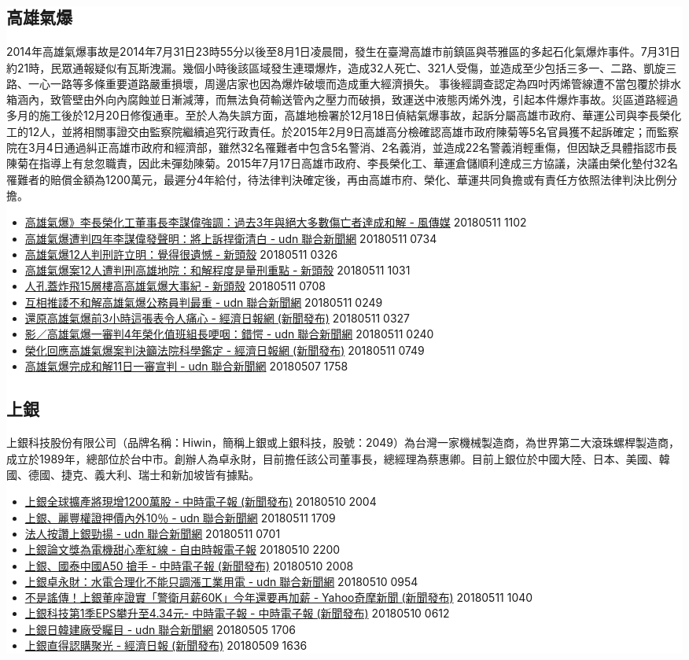## 高雄氣爆

2014年高雄氣爆事故是2014年7月31日23時55分以後至8月1日凌晨間，發生在臺灣高雄市前鎮區與苓雅區的多起石化氣爆炸事件。7月31日約21時，民眾通報疑似有瓦斯洩漏。幾個小時後該區域發生連環爆炸，造成32人死亡、321人受傷，並造成至少包括三多一、二路、凱旋三路、一心一路等多條重要道路嚴重損壞，周邊店家也因為爆炸破壞而造成重大經濟損失。
事後經調查認定為四吋丙烯管線遭不當包覆於排水箱涵內，致管壁由外向內腐蝕並日漸減薄，而無法負荷輸送管內之壓力而破損，致運送中液態丙烯外洩，引起本件爆炸事故。災區道路經過多月的施工後於12月20日修復通車。至於人為失誤方面，高雄地檢署於12月18日偵結氣爆事故，起訴分屬高雄市政府、華運公司與李長榮化工的12人，並將相關事證交由監察院繼續追究行政責任。於2015年2月9日高雄高分檢確認高雄市政府陳菊等5名官員獲不起訴確定；而監察院在3月4日通過糾正高雄市政府和經濟部，雖然32名罹難者中包含5名警消、2名義消，並造成22名警義消輕重傷，但因缺乏具體指認市長陳菊在指導上有怠忽職責，因此未彈劾陳菊。2015年7月17日高雄市政府、李長榮化工、華運倉儲順利達成三方協議，決議由榮化墊付32名罹難者的賠償金額為1200萬元，最遲分4年給付，待法律判決確定後，再由高雄市府、榮化、華運共同負擔或有責任方依照法律判決比例分擔。
- [高雄氣爆》李長榮化工董事長李謀偉強調：過去3年與絕大多數傷亡者達成和解 - 風傳媒](http://www.storm.mg/article/436593 "高雄氣爆》李長榮化工董事長李謀偉強調：過去3年與絕大多數傷亡者達成和解 - 風傳媒") 20180511 1102
- [高雄氣爆遭判四年李謀偉發聲明：將上訴捍衛清白 - udn 聯合新聞網](https://udn.com/news/story/12090/3136926 "高雄氣爆遭判四年李謀偉發聲明：將上訴捍衛清白 - udn 聯合新聞網") 20180511 0734
- [高雄氣爆12人判刑許立明：覺得很遺憾 - 新頭殼](http://newtalk.tw/news/view/2018-05-11/123953 "高雄氣爆12人判刑許立明：覺得很遺憾 - 新頭殼") 20180511 0326
- [高雄氣爆案12人遭判刑高雄地院：和解程度是量刑重點 - 新頭殼](http://newtalk.tw/news/view/2018-05-11/124028 "高雄氣爆案12人遭判刑高雄地院：和解程度是量刑重點 - 新頭殼") 20180511 1031
- [人孔蓋炸飛15層樓高高雄氣爆大事紀 - 新頭殼](http://newtalk.tw/news/view/2018-05-11/123978 "人孔蓋炸飛15層樓高高雄氣爆大事紀 - 新頭殼") 20180511 0708
- [互相推諉不和解高雄氣爆公務員判最重 - udn 聯合新聞網](https://udn.com/news/story/12090/3136209 "互相推諉不和解高雄氣爆公務員判最重 - udn 聯合新聞網") 20180511 0249
- [還原高雄氣爆前3小時這張表令人痛心 - 經濟日報網 (新聞發布)](https://money.udn.com/money/story/5641/3136288 "還原高雄氣爆前3小時這張表令人痛心 - 經濟日報網 (新聞發布)") 20180511 0327
- [影／高雄氣爆一審判4年榮化值班組長哽咽：錯愕 - udn 聯合新聞網](https://udn.com/news/story/12090/3136197 "影／高雄氣爆一審判4年榮化值班組長哽咽：錯愕 - udn 聯合新聞網") 20180511 0240
- [榮化回應高雄氣爆案判決籲法院科學鑑定 - 經濟日報網 (新聞發布)](https://money.udn.com/money/story/5641/3136968 "榮化回應高雄氣爆案判決籲法院科學鑑定 - 經濟日報網 (新聞發布)") 20180511 0749
- [高雄氣爆完成和解11日一審宣判 - udn 聯合新聞網](https://udn.com/news/story/11322/3129034 "高雄氣爆完成和解11日一審宣判 - udn 聯合新聞網") 20180507 1758

## 上銀

上銀科技股份有限公司（品牌名稱：Hiwin，簡稱上銀或上銀科技，股號：2049）為台灣一家機械製造商，為世界第二大滾珠螺桿製造商，成立於1989年，總部位於台中市。創辦人為卓永財，目前擔任該公司董事長，總經理為蔡惠卿。目前上銀位於中國大陸、日本、美國、韓國、德國、捷克、義大利、瑞士和新加坡皆有據點。
- [上銀全球擴產將現增1200萬股 - 中時電子報 (新聞發布)](http://www.chinatimes.com/newspapers/20180511000238-260202 "上銀全球擴產將現增1200萬股 - 中時電子報 (新聞發布)") 20180510 2004
- [上銀、麗豐權證押價內外10％ - udn 聯合新聞網](https://www.udn.com/news/story/7255/3137590 "上銀、麗豐權證押價內外10％ - udn 聯合新聞網") 20180511 1709
- [法人按讚上銀勁揚 - udn 聯合新聞網](https://udn.com/news/story/11317/3136579 "法人按讚上銀勁揚 - udn 聯合新聞網") 20180511 0701
- [上銀論文獎為電機甜心牽紅線 - 自由時報電子報](http://news.ltn.com.tw/news/business/paper/1199666 "上銀論文獎為電機甜心牽紅線 - 自由時報電子報") 20180510 2200
- [上銀、國泰中國A50 搶手 - 中時電子報 (新聞發布)](http://www.chinatimes.com/newspapers/20180511000432-260206 "上銀、國泰中國A50 搶手 - 中時電子報 (新聞發布)") 20180510 2008
- [上銀卓永財：水電合理化不能只調漲工業用電 - udn 聯合新聞網](https://udn.com/news/story/7238/3135015 "上銀卓永財：水電合理化不能只調漲工業用電 - udn 聯合新聞網") 20180510 0954
- [不是謠傳！上銀董座證實「警衛月薪60K」今年還要再加薪 - Yahoo奇摩新聞 (新聞發布)](https://tw.news.yahoo.com/%E4%B8%8D%E6%98%AF%E8%AC%A0%E5%82%B3-%E4%B8%8A%E9%8A%80%E8%91%A3%E5%BA%A7%E8%AD%89%E5%AF%A6-%E8%AD%A6%E8%A1%9B%E6%9C%88%E8%96%AA60k-%E4%BB%8A%E5%B9%B4%E9%82%84%E8%A6%81%E5%86%8D%E5%8A%A0%E8%96%AA-102150176.html "不是謠傳！上銀董座證實「警衛月薪60K」今年還要再加薪 - Yahoo奇摩新聞 (新聞發布)") 20180511 1040
- [上銀科技第1季EPS攀升至4.34元- 中時電子報 - 中時電子報 (新聞發布)](http://www.chinatimes.com/realtimenews/20180510003599-260410 "上銀科技第1季EPS攀升至4.34元- 中時電子報 - 中時電子報 (新聞發布)") 20180510 0612
- [上銀日韓建廠受矚目 - udn 聯合新聞網](https://money.udn.com/money/story/5612/3125949 "上銀日韓建廠受矚目 - udn 聯合新聞網") 20180505 1706
- [上銀直得認購聚光 - 經濟日報 (新聞發布)](https://money.udn.com/money/story/5739/3133330 "上銀直得認購聚光 - 經濟日報 (新聞發布)") 20180509 1636
